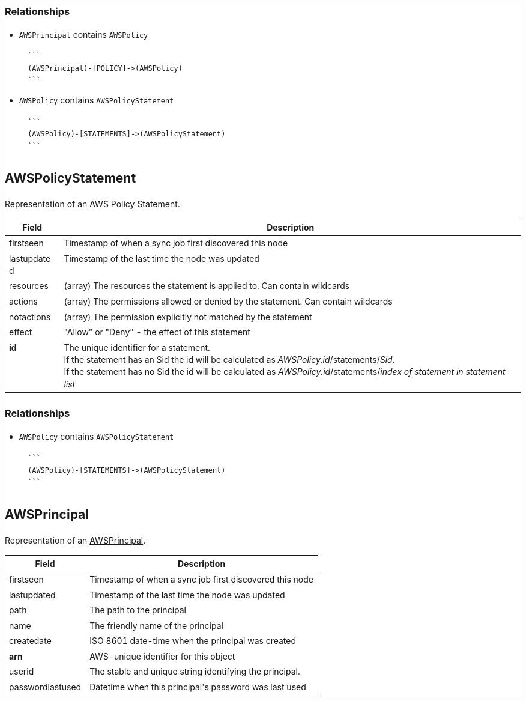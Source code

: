 
### Relationships

- `AWSPrincipal` contains `AWSPolicy`

        ```
        (AWSPrincipal)-[POLICY]->(AWSPolicy)
        ```

- `AWSPolicy` contains `AWSPolicyStatement`

        ```
        (AWSPolicy)-[STATEMENTS]->(AWSPolicyStatement)
        ```

## AWSPolicyStatement

Representation of an [AWS Policy Statement](https://docs.aws.amazon.com/IAM/latest/APIReference/API_Statement.html).

| Field | Description |
|-------|-------------|
| firstseen| Timestamp of when a sync job first discovered this node  |
| lastupdated | Timestamp of the last time the node was updated |
| resources | (array) The resources the statement is applied to. Can contain wildcards |
| actions | (array) The permissions allowed or denied by the statement. Can contain wildcards |
| notactions | (array) The permission explicitly not matched by the statement |
| effect | "Allow" or "Deny" - the effect of this statement |
| **id** | The unique identifier for a statement. <br>If the statement has an Sid the id will be calculated as _AWSPolicy.id_/statements/_Sid_. <br>If the statement has no Sid the id will be calculated as  _AWSPolicy.id_/statements/_index of statement in statement list_ |


### Relationships

- `AWSPolicy` contains `AWSPolicyStatement`

        ```
        (AWSPolicy)-[STATEMENTS]->(AWSPolicyStatement)
        ```


## AWSPrincipal
Representation of an [AWSPrincipal](https://docs.aws.amazon.com/IAM/latest/APIReference/API_User.html).

| Field | Description |
|-------|-------------|
| firstseen| Timestamp of when a sync job first discovered this node  |
| lastupdated |  Timestamp of the last time the node was updated |
| path | The path to the principal |
| name | The friendly name of the principal |
| createdate | ISO 8601 date-time when the principal was created |
| **arn** | AWS-unique identifier for this object |
| userid | The stable and unique string identifying the principal.  |
| passwordlastused | Datetime when this principal's password was last used
